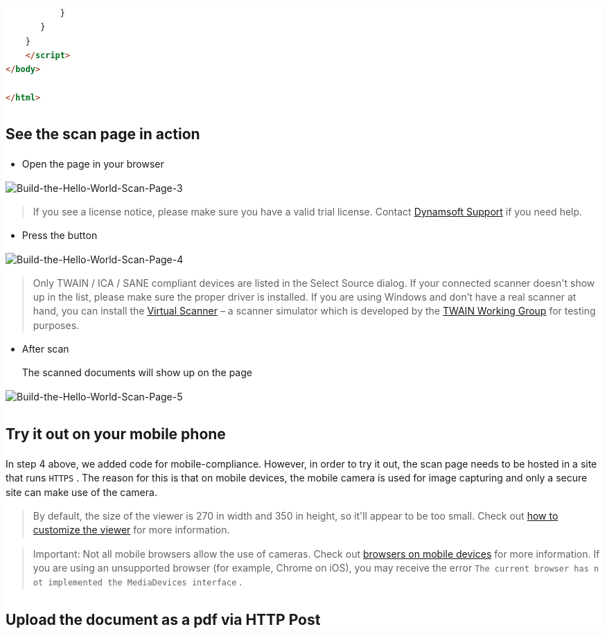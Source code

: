``` html
	       }
	   }
	}
    </script>
</body>

</html>
```

## See the scan page in action

* Open the page in your browser

    

![Build-the-Hello-World-Scan-Page-3]({{site.assets}}imgs/Build-the-Hello-World-Scan-Page-3.png)

> If you see a license notice, please make sure you have a valid trial license. Contact [Dynamsoft Support]({{site.about}}getsupport.html) if you need help.

* Press the button

    

![Build-the-Hello-World-Scan-Page-4]({{site.assets}}imgs/Build-the-Hello-World-Scan-Page-4.png)

> Only TWAIN / ICA / SANE compliant devices are listed in the Select Source dialog. If your connected scanner doesn't show up in the list, please make sure the proper driver is installed. If you are using Windows and don’t have a real scanner at hand, you can install the [Virtual Scanner](https://download.dynamsoft.com/TWAIN/twainds.win32.installer.2.1.3.msi) – a scanner simulator which is developed by the [TWAIN Working Group](https://www.twain.org/) for testing purposes.

* After scan

    The scanned documents will show up on the page

    

![Build-the-Hello-World-Scan-Page-5]({{site.assets}}imgs/Build-the-Hello-World-Scan-Page-5.png)

## Try it out on your mobile phone

In step 4 above, we added code for mobile-compliance. However, in order to try it out, the scan page needs to be hosted in a site that runs `HTTPS` . The reason for this is that on mobile devices, the mobile camera is used for image capturing and only a secure site can make use of the camera. 

> By default, the size of the viewer is 270 in width and 350 in height, so it'll appear to be too small. Check out [how to customize the viewer]({{site.indepth}}features/viewer.html#customize-the-viewer) for more information.

> Important: Not all mobile browsers allow the use of cameras. Check out [browsers on mobile devices]({{site.getstarted}}platform.html#browsers-on-mobile-devices) for more information. If you are using an unsupported browser (for example, Chrome on iOS), you may receive the error `The current browser has not implemented the MediaDevices interface` .

## Upload the document as a pdf via HTTP Post
